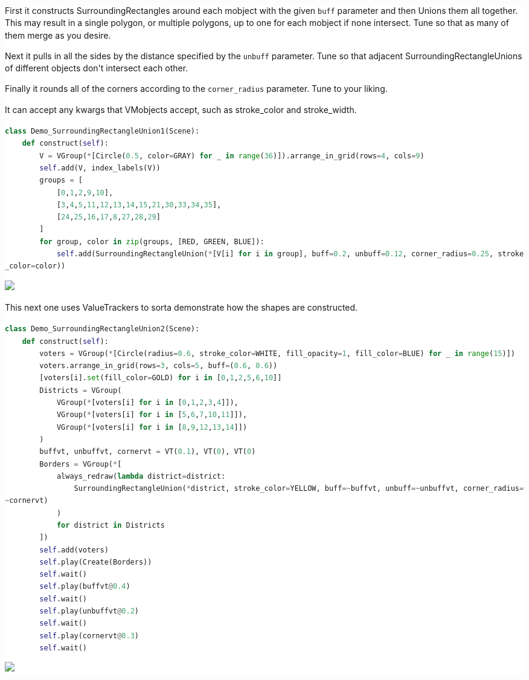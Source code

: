 First it constructs SurroundingRectangles around each mobject with the given `buff` parameter and then Unions them all together. This may result in a single polygon, or multiple polygons, up to one for each mobject if none intersect. Tune so that as many of them merge as you desire.

Next it pulls in all the sides by the distance specified by the `unbuff` parameter. Tune so that adjacent SurroundingRectangleUnions of different objects don't intersect each other.

Finally it rounds all of the corners according to the `corner_radius` parameter. Tune to your liking.

It can accept any kwargs that VMobjects accept, such as stroke_color and stroke_width.

```py
class Demo_SurroundingRectangleUnion1(Scene):
    def construct(self):
        V = VGroup(*[Circle(0.5, color=GRAY) for _ in range(36)]).arrange_in_grid(rows=4, cols=9)
        self.add(V, index_labels(V))
        groups = [
            [0,1,2,9,10],
            [3,4,5,11,12,13,14,15,21,30,33,34,35],
            [24,25,16,17,8,27,28,29]
        ]
        for group, color in zip(groups, [RED, GREEN, BLUE]):
            self.add(SurroundingRectangleUnion(*[V[i] for i in group], buff=0.2, unbuff=0.12, corner_radius=0.25, stroke_color=color))
```
![](/demo/resources/Demo_SurroundingRectangleUnion1.png)

This next one uses ValueTrackers to sorta demonstrate how the shapes are constructed.

```py
class Demo_SurroundingRectangleUnion2(Scene):
    def construct(self):
        voters = VGroup(*[Circle(radius=0.6, stroke_color=WHITE, fill_opacity=1, fill_color=BLUE) for _ in range(15)])
        voters.arrange_in_grid(rows=3, cols=5, buff=(0.6, 0.6))
        [voters[i].set(fill_color=GOLD) for i in [0,1,2,5,6,10]]      
        Districts = VGroup(
            VGroup(*[voters[i] for i in [0,1,2,3,4]]),
            VGroup(*[voters[i] for i in [5,6,7,10,11]]),
            VGroup(*[voters[i] for i in [8,9,12,13,14]])
        )
        buffvt, unbuffvt, cornervt = VT(0.1), VT(0), VT(0)
        Borders = VGroup(*[
            always_redraw(lambda district=district:
                SurroundingRectangleUnion(*district, stroke_color=YELLOW, buff=~buffvt, unbuff=~unbuffvt, corner_radius=~cornervt)
            )
            for district in Districts
        ])
        self.add(voters)
        self.play(Create(Borders))
        self.wait()
        self.play(buffvt@0.4)
        self.wait()
        self.play(unbuffvt@0.2)
        self.wait()
        self.play(cornervt@0.3)
        self.wait()
```
![](/demo/resources/Demo_SurroundingRectangleUnion2.gif)
